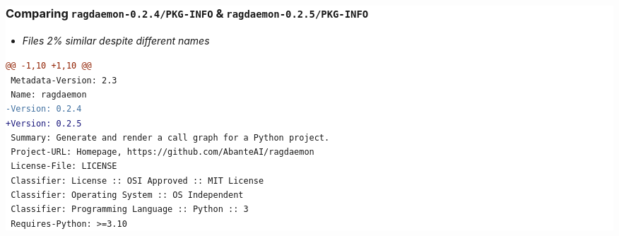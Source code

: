 ### Comparing `ragdaemon-0.2.4/PKG-INFO` & `ragdaemon-0.2.5/PKG-INFO`

 * *Files 2% similar despite different names*

```diff
@@ -1,10 +1,10 @@
 Metadata-Version: 2.3
 Name: ragdaemon
-Version: 0.2.4
+Version: 0.2.5
 Summary: Generate and render a call graph for a Python project.
 Project-URL: Homepage, https://github.com/AbanteAI/ragdaemon
 License-File: LICENSE
 Classifier: License :: OSI Approved :: MIT License
 Classifier: Operating System :: OS Independent
 Classifier: Programming Language :: Python :: 3
 Requires-Python: >=3.10
```

